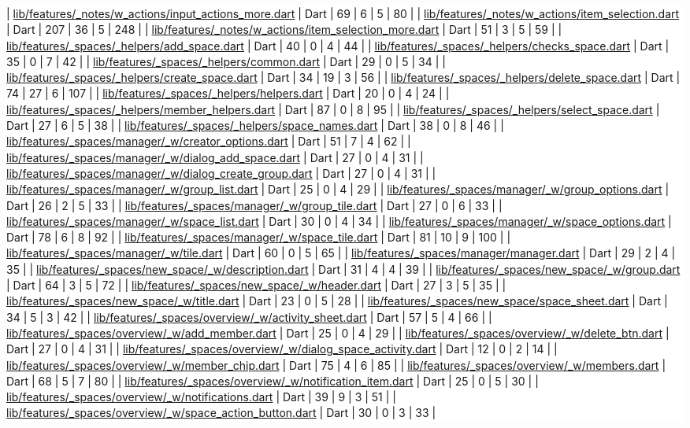 | [lib/features/_notes/w_actions/input_actions_more.dart](/lib/features/_notes/w_actions/input_actions_more.dart) | Dart | 69 | 6 | 5 | 80 |
| [lib/features/_notes/w_actions/item_selection.dart](/lib/features/_notes/w_actions/item_selection.dart) | Dart | 207 | 36 | 5 | 248 |
| [lib/features/_notes/w_actions/item_selection_more.dart](/lib/features/_notes/w_actions/item_selection_more.dart) | Dart | 51 | 3 | 5 | 59 |
| [lib/features/_spaces/_helpers/add_space.dart](/lib/features/_spaces/_helpers/add_space.dart) | Dart | 40 | 0 | 4 | 44 |
| [lib/features/_spaces/_helpers/checks_space.dart](/lib/features/_spaces/_helpers/checks_space.dart) | Dart | 35 | 0 | 7 | 42 |
| [lib/features/_spaces/_helpers/common.dart](/lib/features/_spaces/_helpers/common.dart) | Dart | 29 | 0 | 5 | 34 |
| [lib/features/_spaces/_helpers/create_space.dart](/lib/features/_spaces/_helpers/create_space.dart) | Dart | 34 | 19 | 3 | 56 |
| [lib/features/_spaces/_helpers/delete_space.dart](/lib/features/_spaces/_helpers/delete_space.dart) | Dart | 74 | 27 | 6 | 107 |
| [lib/features/_spaces/_helpers/helpers.dart](/lib/features/_spaces/_helpers/helpers.dart) | Dart | 20 | 0 | 4 | 24 |
| [lib/features/_spaces/_helpers/member_helpers.dart](/lib/features/_spaces/_helpers/member_helpers.dart) | Dart | 87 | 0 | 8 | 95 |
| [lib/features/_spaces/_helpers/select_space.dart](/lib/features/_spaces/_helpers/select_space.dart) | Dart | 27 | 6 | 5 | 38 |
| [lib/features/_spaces/_helpers/space_names.dart](/lib/features/_spaces/_helpers/space_names.dart) | Dart | 38 | 0 | 8 | 46 |
| [lib/features/_spaces/manager/_w/creator_options.dart](/lib/features/_spaces/manager/_w/creator_options.dart) | Dart | 51 | 7 | 4 | 62 |
| [lib/features/_spaces/manager/_w/dialog_add_space.dart](/lib/features/_spaces/manager/_w/dialog_add_space.dart) | Dart | 27 | 0 | 4 | 31 |
| [lib/features/_spaces/manager/_w/dialog_create_group.dart](/lib/features/_spaces/manager/_w/dialog_create_group.dart) | Dart | 27 | 0 | 4 | 31 |
| [lib/features/_spaces/manager/_w/group_list.dart](/lib/features/_spaces/manager/_w/group_list.dart) | Dart | 25 | 0 | 4 | 29 |
| [lib/features/_spaces/manager/_w/group_options.dart](/lib/features/_spaces/manager/_w/group_options.dart) | Dart | 26 | 2 | 5 | 33 |
| [lib/features/_spaces/manager/_w/group_tile.dart](/lib/features/_spaces/manager/_w/group_tile.dart) | Dart | 27 | 0 | 6 | 33 |
| [lib/features/_spaces/manager/_w/space_list.dart](/lib/features/_spaces/manager/_w/space_list.dart) | Dart | 30 | 0 | 4 | 34 |
| [lib/features/_spaces/manager/_w/space_options.dart](/lib/features/_spaces/manager/_w/space_options.dart) | Dart | 78 | 6 | 8 | 92 |
| [lib/features/_spaces/manager/_w/space_tile.dart](/lib/features/_spaces/manager/_w/space_tile.dart) | Dart | 81 | 10 | 9 | 100 |
| [lib/features/_spaces/manager/_w/tile.dart](/lib/features/_spaces/manager/_w/tile.dart) | Dart | 60 | 0 | 5 | 65 |
| [lib/features/_spaces/manager/manager.dart](/lib/features/_spaces/manager/manager.dart) | Dart | 29 | 2 | 4 | 35 |
| [lib/features/_spaces/new_space/_w/description.dart](/lib/features/_spaces/new_space/_w/description.dart) | Dart | 31 | 4 | 4 | 39 |
| [lib/features/_spaces/new_space/_w/group.dart](/lib/features/_spaces/new_space/_w/group.dart) | Dart | 64 | 3 | 5 | 72 |
| [lib/features/_spaces/new_space/_w/header.dart](/lib/features/_spaces/new_space/_w/header.dart) | Dart | 27 | 3 | 5 | 35 |
| [lib/features/_spaces/new_space/_w/title.dart](/lib/features/_spaces/new_space/_w/title.dart) | Dart | 23 | 0 | 5 | 28 |
| [lib/features/_spaces/new_space/space_sheet.dart](/lib/features/_spaces/new_space/space_sheet.dart) | Dart | 34 | 5 | 3 | 42 |
| [lib/features/_spaces/overview/_w/activity_sheet.dart](/lib/features/_spaces/overview/_w/activity_sheet.dart) | Dart | 57 | 5 | 4 | 66 |
| [lib/features/_spaces/overview/_w/add_member.dart](/lib/features/_spaces/overview/_w/add_member.dart) | Dart | 25 | 0 | 4 | 29 |
| [lib/features/_spaces/overview/_w/delete_btn.dart](/lib/features/_spaces/overview/_w/delete_btn.dart) | Dart | 27 | 0 | 4 | 31 |
| [lib/features/_spaces/overview/_w/dialog_space_activity.dart](/lib/features/_spaces/overview/_w/dialog_space_activity.dart) | Dart | 12 | 0 | 2 | 14 |
| [lib/features/_spaces/overview/_w/member_chip.dart](/lib/features/_spaces/overview/_w/member_chip.dart) | Dart | 75 | 4 | 6 | 85 |
| [lib/features/_spaces/overview/_w/members.dart](/lib/features/_spaces/overview/_w/members.dart) | Dart | 68 | 5 | 7 | 80 |
| [lib/features/_spaces/overview/_w/notification_item.dart](/lib/features/_spaces/overview/_w/notification_item.dart) | Dart | 25 | 0 | 5 | 30 |
| [lib/features/_spaces/overview/_w/notifications.dart](/lib/features/_spaces/overview/_w/notifications.dart) | Dart | 39 | 9 | 3 | 51 |
| [lib/features/_spaces/overview/_w/space_action_button.dart](/lib/features/_spaces/overview/_w/space_action_button.dart) | Dart | 30 | 0 | 3 | 33 |
